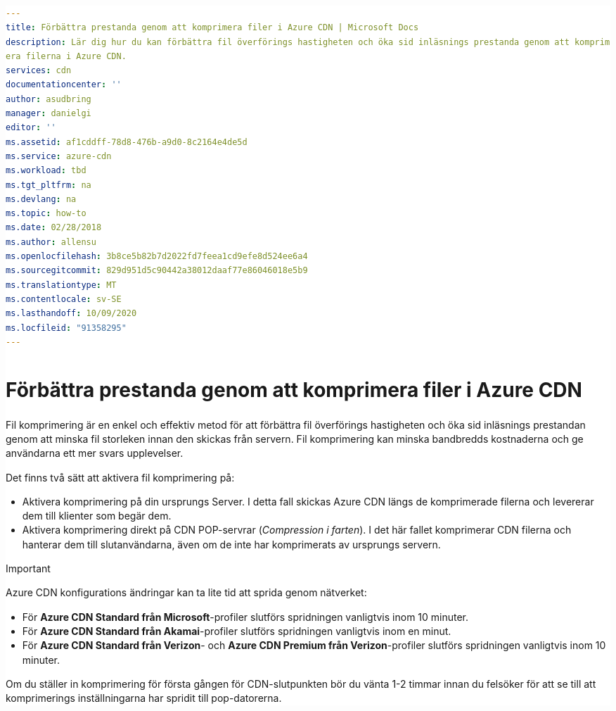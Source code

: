 ```yaml
---
title: Förbättra prestanda genom att komprimera filer i Azure CDN | Microsoft Docs
description: Lär dig hur du kan förbättra fil överförings hastigheten och öka sid inläsnings prestanda genom att komprimera filerna i Azure CDN.
services: cdn
documentationcenter: ''
author: asudbring
manager: danielgi
editor: ''
ms.assetid: af1cddff-78d8-476b-a9d0-8c2164e4de5d
ms.service: azure-cdn
ms.workload: tbd
ms.tgt_pltfrm: na
ms.devlang: na
ms.topic: how-to
ms.date: 02/28/2018
ms.author: allensu
ms.openlocfilehash: 3b8ce5b82b7d2022fd7feea1cd9efe8d524ee6a4
ms.sourcegitcommit: 829d951d5c90442a38012daaf77e86046018e5b9
ms.translationtype: MT
ms.contentlocale: sv-SE
ms.lasthandoff: 10/09/2020
ms.locfileid: "91358295"
---
```

# <a name="improve-performance-by-compressing-files-in-azure-cdn"></a>Förbättra prestanda genom att komprimera filer i Azure CDN
Fil komprimering är en enkel och effektiv metod för att förbättra fil överförings hastigheten och öka sid inläsnings prestandan genom att minska fil storleken innan den skickas från servern. Fil komprimering kan minska bandbredds kostnaderna och ge användarna ett mer svars upplevelser.

Det finns två sätt att aktivera fil komprimering på:

- Aktivera komprimering på din ursprungs Server. I detta fall skickas Azure CDN längs de komprimerade filerna och levererar dem till klienter som begär dem.
- Aktivera komprimering direkt på CDN POP-servrar (*Compression i farten*). I det här fallet komprimerar CDN filerna och hanterar dem till slutanvändarna, även om de inte har komprimerats av ursprungs servern.

> [!IMPORTANT]
> Azure CDN konfigurations ändringar kan ta lite tid att sprida genom nätverket: 
> - För **Azure CDN Standard från Microsoft**-profiler slutförs spridningen vanligtvis inom 10 minuter. 
> - För **Azure CDN Standard från Akamai**-profiler slutförs spridningen vanligtvis inom en minut. 
> - För **Azure CDN Standard från Verizon**- och **Azure CDN Premium från Verizon**-profiler slutförs spridningen vanligtvis inom 10 minuter. 
> 
> Om du ställer in komprimering för första gången för CDN-slutpunkten bör du vänta 1-2 timmar innan du felsöker för att se till att komprimerings inställningarna har spridit till pop-datorerna.
